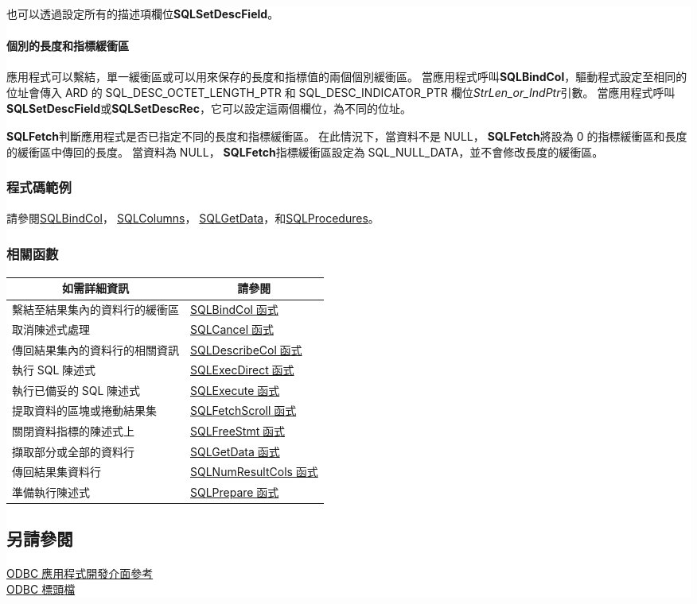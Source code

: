  也可以透過設定所有的描述項欄位**SQLSetDescField**。  
  
#### <a name="separate-length-and-indicator-buffers"></a>個別的長度和指標緩衝區  
 應用程式可以繫結，單一緩衝區或可以用來保存的長度和指標值的兩個個別緩衝區。 當應用程式呼叫**SQLBindCol**，驅動程式設定至相同的位址會傳入 ARD 的 SQL_DESC_OCTET_LENGTH_PTR 和 SQL_DESC_INDICATOR_PTR 欄位*StrLen_or_IndPtr*引數。 當應用程式呼叫**SQLSetDescField**或**SQLSetDescRec**，它可以設定這兩個欄位，為不同的位址。  
  
 **SQLFetch**判斷應用程式是否已指定不同的長度和指標緩衝區。 在此情況下，當資料不是 NULL， **SQLFetch**將設為 0 的指標緩衝區和長度的緩衝區中傳回的長度。 當資料為 NULL， **SQLFetch**指標緩衝區設定為 SQL_NULL_DATA，並不會修改長度的緩衝區。  
  
### <a name="code-example"></a>程式碼範例  
 請參閱[SQLBindCol](../../../odbc/reference/syntax/sqlbindcol-function.md)， [SQLColumns](../../../odbc/reference/syntax/sqlcolumns-function.md)， [SQLGetData](../../../odbc/reference/syntax/sqlgetdata-function.md)，和[SQLProcedures](../../../odbc/reference/syntax/sqlprocedures-function.md)。  
  
### <a name="related-functions"></a>相關函數  
  
|如需詳細資訊|請參閱|  
|---------------------------|---------|  
|繫結至結果集內的資料行的緩衝區|[SQLBindCol 函式](../../../odbc/reference/syntax/sqlbindcol-function.md)|  
|取消陳述式處理|[SQLCancel 函式](../../../odbc/reference/syntax/sqlcancel-function.md)|  
|傳回結果集內的資料行的相關資訊|[SQLDescribeCol 函式](../../../odbc/reference/syntax/sqldescribecol-function.md)|  
|執行 SQL 陳述式|[SQLExecDirect 函式](../../../odbc/reference/syntax/sqlexecdirect-function.md)|  
|執行已備妥的 SQL 陳述式|[SQLExecute 函式](../../../odbc/reference/syntax/sqlexecute-function.md)|  
|提取資料的區塊或捲動結果集|[SQLFetchScroll 函式](../../../odbc/reference/syntax/sqlfetchscroll-function.md)|  
|關閉資料指標的陳述式上|[SQLFreeStmt 函式](../../../odbc/reference/syntax/sqlfreestmt-function.md)|  
|擷取部分或全部的資料行|[SQLGetData 函式](../../../odbc/reference/syntax/sqlgetdata-function.md)|  
|傳回結果集資料行|[SQLNumResultCols 函式](../../../odbc/reference/syntax/sqlnumresultcols-function.md)|  
|準備執行陳述式|[SQLPrepare 函式](../../../odbc/reference/syntax/sqlprepare-function.md)|  
  
## <a name="see-also"></a>另請參閱  
 [ODBC 應用程式開發介面參考](../../../odbc/reference/syntax/odbc-api-reference.md)   
 [ODBC 標頭檔](../../../odbc/reference/install/odbc-header-files.md)
